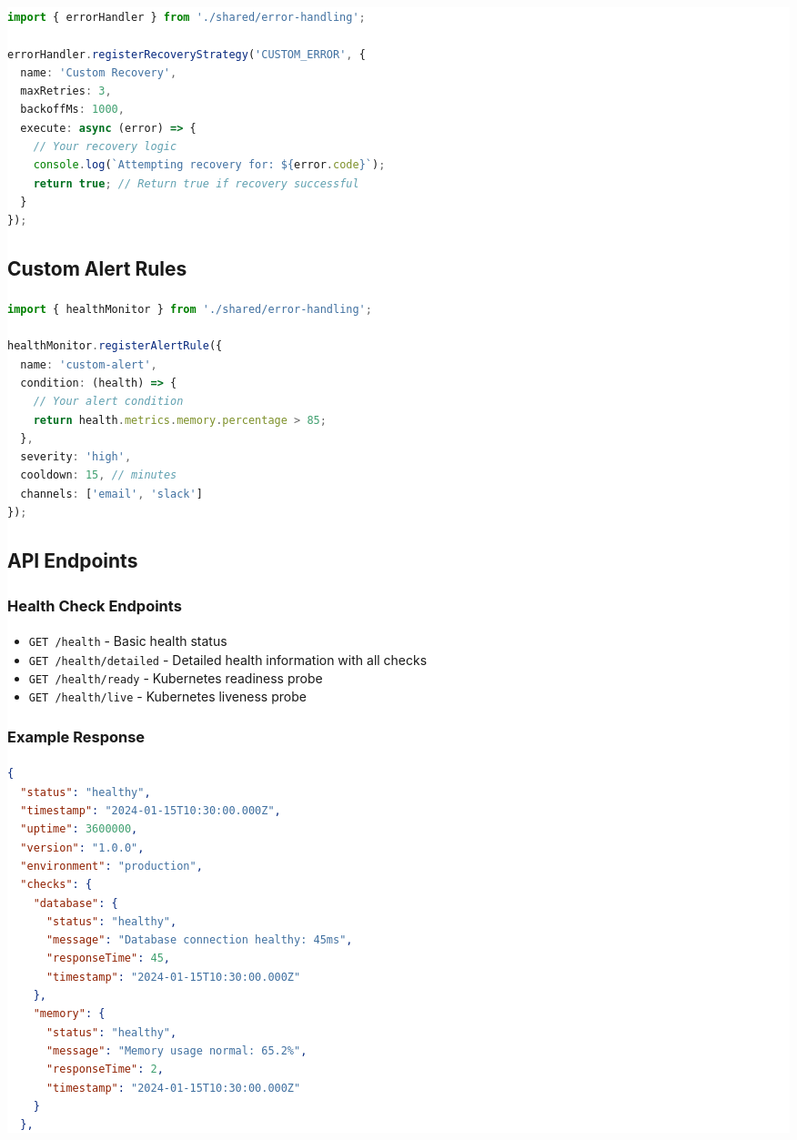 ```typescript
import { errorHandler } from './shared/error-handling';

errorHandler.registerRecoveryStrategy('CUSTOM_ERROR', {
  name: 'Custom Recovery',
  maxRetries: 3,
  backoffMs: 1000,
  execute: async (error) => {
    // Your recovery logic
    console.log(`Attempting recovery for: ${error.code}`);
    return true; // Return true if recovery successful
  }
});
```

## Custom Alert Rules

```typescript
import { healthMonitor } from './shared/error-handling';

healthMonitor.registerAlertRule({
  name: 'custom-alert',
  condition: (health) => {
    // Your alert condition
    return health.metrics.memory.percentage > 85;
  },
  severity: 'high',
  cooldown: 15, // minutes
  channels: ['email', 'slack']
});
```

## API Endpoints

### Health Check Endpoints

- `GET /health` - Basic health status
- `GET /health/detailed` - Detailed health information with all checks
- `GET /health/ready` - Kubernetes readiness probe
- `GET /health/live` - Kubernetes liveness probe

### Example Response

```json
{
  "status": "healthy",
  "timestamp": "2024-01-15T10:30:00.000Z",
  "uptime": 3600000,
  "version": "1.0.0",
  "environment": "production",
  "checks": {
    "database": {
      "status": "healthy",
      "message": "Database connection healthy: 45ms",
      "responseTime": 45,
      "timestamp": "2024-01-15T10:30:00.000Z"
    },
    "memory": {
      "status": "healthy",
      "message": "Memory usage normal: 65.2%",
      "responseTime": 2,
      "timestamp": "2024-01-15T10:30:00.000Z"
    }
  },
```
